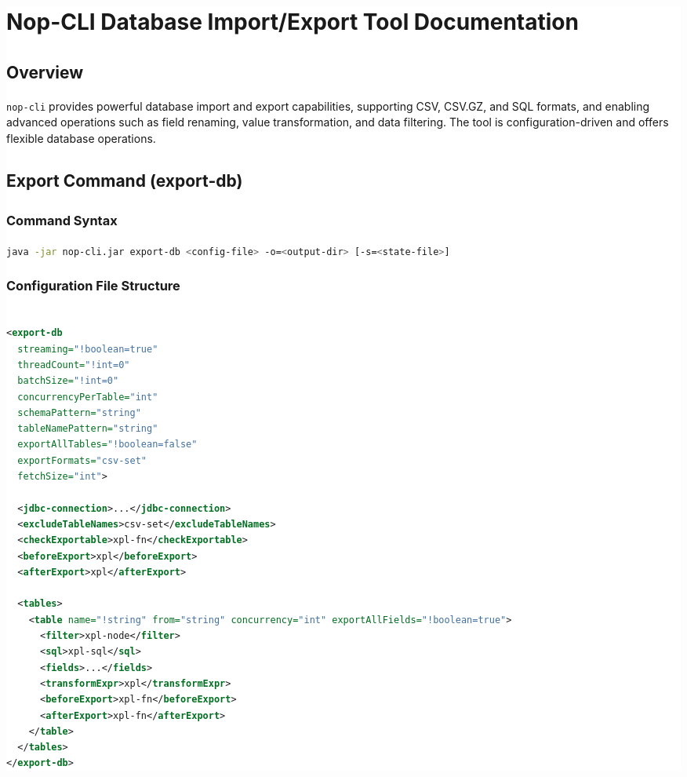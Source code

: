 # Nop-CLI Database Import/Export Tool Documentation

## Overview

`nop-cli` provides powerful database import and export capabilities, supporting CSV, CSV.GZ, and SQL formats, and enabling advanced operations such as field renaming, value transformation, and data filtering. The tool is configuration-driven and offers flexible database operations.

## Export Command (export-db)

### Command Syntax

```bash
java -jar nop-cli.jar export-db <config-file> -o=<output-dir> [-s=<state-file>]
```

### Configuration File Structure

```xml

<export-db
  streaming="!boolean=true"
  threadCount="!int=0"
  batchSize="!int=0"
  concurrencyPerTable="int"
  schemaPattern="string"
  tableNamePattern="string"
  exportAllTables="!boolean=false"
  exportFormats="csv-set"
  fetchSize="int">

  <jdbc-connection>...</jdbc-connection>
  <excludeTableNames>csv-set</excludeTableNames>
  <checkExportable>xpl-fn</checkExportable>
  <beforeExport>xpl</beforeExport>
  <afterExport>xpl</afterExport>

  <tables>
    <table name="!string" from="string" concurrency="int" exportAllFields="!boolean=true">
      <filter>xpl-node</filter>
      <sql>xpl-sql</sql>
      <fields>...</fields>
      <transformExpr>xpl</transformExpr>
      <beforeExport>xpl-fn</beforeExport>
      <afterExport>xpl-fn</afterExport>
    </table>
  </tables>
</export-db>
```
